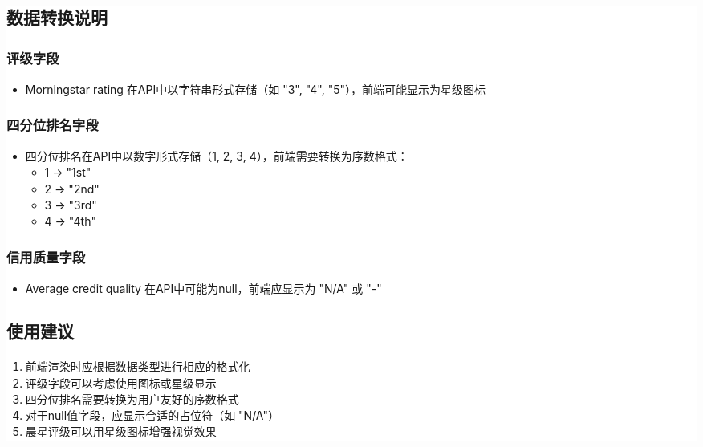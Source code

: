 ## 数据转换说明

### 评级字段
- Morningstar rating 在API中以字符串形式存储（如 "3", "4", "5"），前端可能显示为星级图标

### 四分位排名字段
- 四分位排名在API中以数字形式存储（1, 2, 3, 4），前端需要转换为序数格式：
  - 1 → "1st"
  - 2 → "2nd"
  - 3 → "3rd"
  - 4 → "4th"

### 信用质量字段
- Average credit quality 在API中可能为null，前端应显示为 "N/A" 或 "-"

## 使用建议

1. 前端渲染时应根据数据类型进行相应的格式化
2. 评级字段可以考虑使用图标或星级显示
3. 四分位排名需要转换为用户友好的序数格式
4. 对于null值字段，应显示合适的占位符（如 "N/A"）
5. 晨星评级可以用星级图标增强视觉效果

